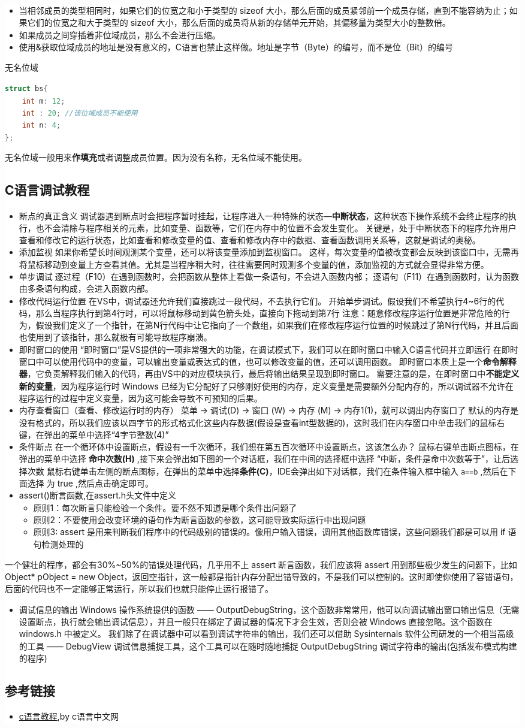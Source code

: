 * 当相邻成员的类型相同时，如果它们的位宽之和小于类型的 sizeof 大小，那么后面的成员紧邻前一个成员存储，直到不能容纳为止；如果它们的位宽之和大于类型的 sizeof 大小，那么后面的成员将从新的存储单元开始，其偏移量为类型大小的整数倍。
*  如果成员之间穿插着非位域成员，那么不会进行压缩。
* 使用&获取位域成员的地址是没有意义的，C语言也禁止这样做。地址是字节（Byte）的编号，而不是位（Bit）的编号

无名位域
```c
struct bs{
    int m: 12;
    int : 20; //该位域成员不能使用
    int n: 4;
};
```
无名位域一般用来**作填充**或者调整成员位置。因为没有名称，无名位域不能使用。


## C语言调试教程
* 断点的真正含义
调试器遇到断点时会把程序暂时挂起，让程序进入一种特殊的状态—**中断状态**，这种状态下操作系统不会终止程序的执行，也不会清除与程序相关的元素，比如变量、函数等，它们在内存中的位置不会发生变化。
关键是，处于中断状态下的程序允许用户查看和修改它的运行状态，比如查看和修改变量的值、查看和修改内存中的数据、查看函数调用关系等，这就是调试的奥秘。
* 添加监视
如果你希望长时间观测某个变量，还可以将该变量添加到监视窗口。
这样，每次变量的值被改变都会反映到该窗口中，无需再将鼠标移动到变量上方查看其值。尤其是当程序稍大时，往往需要同时观测多个变量的值，添加监视的方式就会显得非常方便。
* 单步调试
逐过程（F10）在遇到函数时，会把函数从整体上看做一条语句，不会进入函数内部；
逐语句（F11）在遇到函数时，认为函数由多条语句构成，会进入函数内部。
* 修改代码运行位置
在VS中，调试器还允许我们直接跳过一段代码，不去执行它们。
开始单步调试。假设我们不希望执行4~6行的代码，那么当程序执行到第4行时，可以将鼠标移动到黄色箭头处，直接向下拖动到第7行
注意：随意修改程序运行位置是非常危险的行为，假设我们定义了一个指针，在第N行代码中让它指向了一个数组，如果我们在修改程序运行位置的时候跳过了第N行代码，并且后面也使用到了该指针，那么就极有可能导致程序崩溃。
* 即时窗口的使用
“即时窗口”是VS提供的一项非常强大的功能，在调试模式下，我们可以在即时窗口中输入C语言代码并立即运行
在即时窗口中可以使用代码中的变量，可以输出变量或表达式的值，也可以修改变量的值，还可以调用函数。
即时窗口本质上是一个**命令解释器**，它负责解释我们输入的代码，再由VS中的对应模块执行，最后将输出结果呈现到即时窗口。
需要注意的是，在即时窗口中**不能定义新的变量**，因为程序运行时 Windows 已经为它分配好了只够刚好使用的内存，定义变量是需要额外分配内存的，所以调试器不允许在程序运行的过程中定义变量，因为这可能会导致不可预知的后果。
* 内存查看窗口（查看、修改运行时的内存）
菜单 -> 调试(D) -> 窗口 (W) -> 内存 (M) -> 内存1(1)，就可以调出内存窗口了
默认的内存是没有格式的，所以我们应该以四字节的形式格式化这些内存数据(假设是查看int型数据的)，这时我们在内存窗口中单击我们的鼠标右键，在弹出的菜单中选择“4字节整数(4)”
* 条件断点
在一个循环体中设置断点，假设有一千次循环，我们想在第五百次循环中设置断点，这该怎么办？
鼠标右键单击断点图标，在弹出的菜单中选择 **命中次数(H)** ,接下来会弹出如下图的一个对话框，我们在中间的选择框中选择 “中断，条件是命中次数等于”，让后选择次数
鼠标右键单击左侧的断点图标，在弹出的菜单中选择**条件(C)**，IDE会弹出如下对话框，我们在条件输入框中输入 `a==b` ,然后在下面选择 为 true ,然后点击确定即可。
* assert()断言函数,在assert.h头文件中定义
    + 原则1：每次断言只能检验一个条件。要不然不知道是哪个条件出问题了
    + 原则2：不要使用会改变环境的语句作为断言函数的参数，这可能导致实际运行中出现问题
    + 原则3: assert 是用来判断我们程序中的代码级别的错误的。像用户输入错误，调用其他函数库错误，这些问题我们都是可以用 if 语句检测处理的

一个健壮的程序，都会有30%~50%的错误处理代码，几乎用不上 assert 断言函数，我们应该将 assert 用到那些极少发生的问题下，比如Object* pObject = new Object，返回空指针，这一般都是指针内存分配出错导致的，不是我们可以控制的。这时即使你使用了容错语句，后面的代码也不一定能够正常运行，所以我们也就只能停止运行报错了。
* 调试信息的输出
 Windows 操作系统提供的函数 —— OutputDebugString，这个函数非常常用，他可以向调试输出窗口输出信息（无需设置断点，执行就会输出调试信息），并且一般只在绑定了调试器的情况下才会生效，否则会被 Windows 直接忽略。这个函数在 windows.h 中被定义。
我们除了在调试器中可以看到调试字符串的输出，我们还可以借助 Sysinternals 软件公司研发的一个相当高级的工具 —— DebugView 调试信息捕捉工具，这个工具可以在随时随地捕捉 OutputDebugString 调试字符串的输出(包括发布模式构建的程序)


## 参考链接
- [c语言教程](http://c.biancheng.net/c/),by c语言中文网


